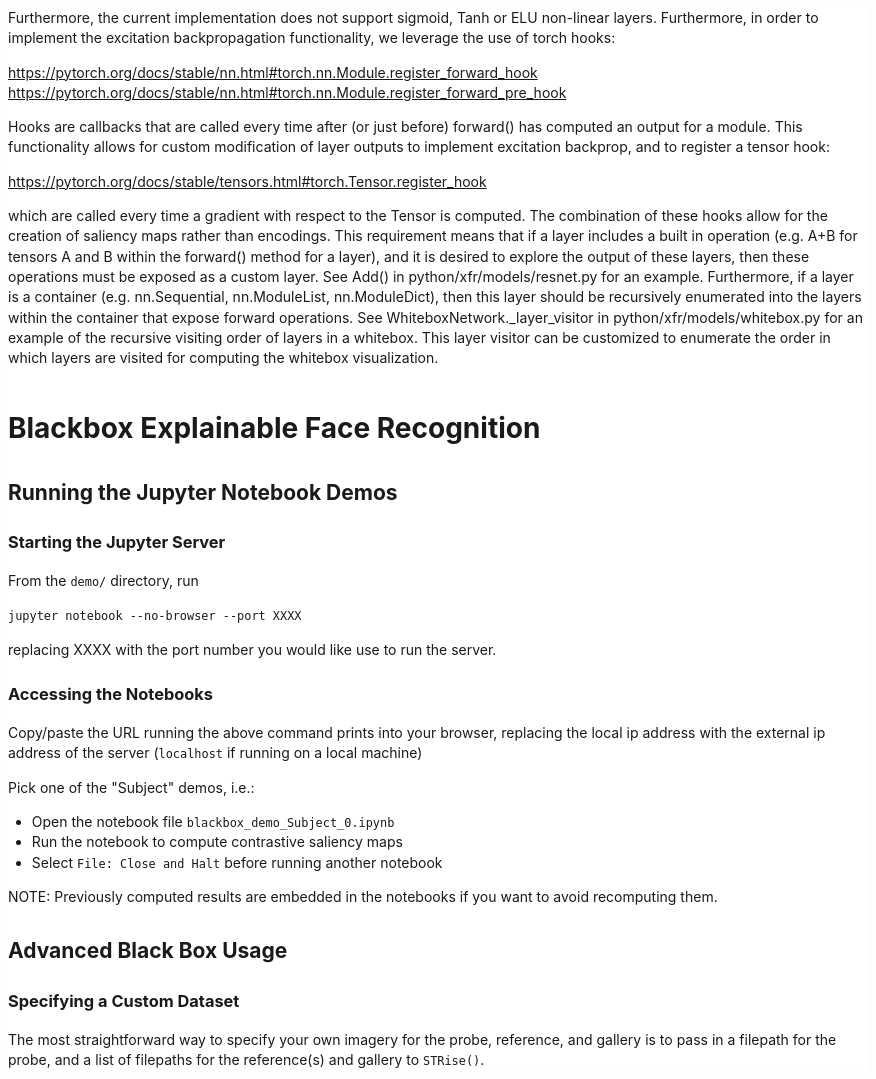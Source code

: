Furthermore, the current implementation does not support sigmoid, Tanh or ELU non-linear layers.  Furthermore, in order to implement the excitation backpropagation functionality, we leverage the use of torch hooks:

<https://pytorch.org/docs/stable/nn.html#torch.nn.Module.register_forward_hook>
<https://pytorch.org/docs/stable/nn.html#torch.nn.Module.register_forward_pre_hook>

Hooks are callbacks that are called every time after (or just before) forward() has computed an output for a module.  This functionality allows for custom modification of layer outputs to implement excitation backprop, and to register a tensor hook:

<https://pytorch.org/docs/stable/tensors.html#torch.Tensor.register_hook>

which are called every time a gradient with respect to the Tensor is computed.  The combination of these hooks allow for the creation of saliency maps rather than encodings.  This requirement means that if a layer includes a built in operation (e.g. A+B for tensors A and B within the forward() method for a layer), and it is desired to explore the output of these layers, then these operations must be exposed as a custom layer.  See Add() in python/xfr/models/resnet.py for an example.  Furthermore, if a layer is a container (e.g. nn.Sequential, nn.ModuleList, nn.ModuleDict), then this layer should be recursively enumerated into the layers within the container that expose forward operations.   See WhiteboxNetwork._layer_visitor in python/xfr/models/whitebox.py for an example of the recursive visiting order of layers in a whitebox.  This layer visitor can be customized to enumerate the order in which layers are visited for computing the whitebox visualization.  


# Blackbox Explainable Face Recognition

## Running the Jupyter Notebook Demos
### Starting the Jupyter Server
From the `demo/` directory, run
    
    jupyter notebook --no-browser --port XXXX
    
replacing XXXX with the port number you would like use to run the server.

### Accessing the Notebooks
Copy/paste the URL running the above command prints into your browser, replacing the local ip address with the external ip address of the server (`localhost` if running on a local machine)

Pick one of the "Subject" demos, i.e.:

* Open the notebook file `blackbox_demo_Subject_0.ipynb`
* Run the notebook to compute contrastive saliency maps
* Select `File: Close and Halt` before running another notebook

NOTE: Previously computed results are embedded in the notebooks if you want to avoid recomputing them.

## Advanced Black Box Usage
### Specifying a Custom Dataset
The most straightforward way to specify your own imagery for the probe, reference, and gallery is to pass in a filepath for the probe, and a list of filepaths for the reference(s) and gallery to `STRise()`.
